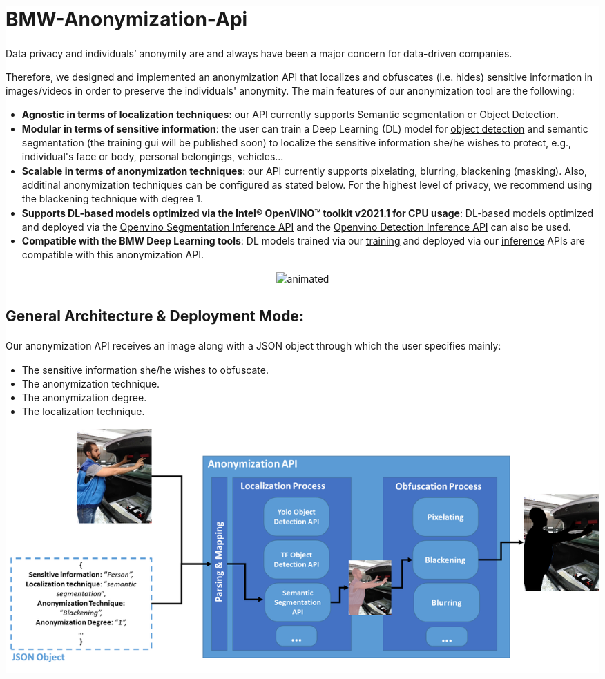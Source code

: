 # BMW-Anonymization-Api

Data privacy and individuals’ anonymity are and always have been a major concern for data-driven companies. 

Therefore, we designed and implemented an anonymization API that localizes and obfuscates (i.e. hides) sensitive information in images/videos in order to preserve the individuals' anonymity. The main features of our anonymization tool are the following:
* **Agnostic in terms of localization techniques**: our API currently supports [Semantic segmentation](https://github.com/BMW-InnovationLab/BMW-Semantic-Segmentation-Inference-API-GPU-CPU) or [Object Detection](https://github.com/BMW-InnovationLab/BMW-TensorFlow-Inference-API-GPU).
* **Modular in terms of sensitive information**: the user can train a Deep Learning (DL) model for [object detection](https://github.com/BMW-InnovationLab/BMW-TensorFlow-Training-GUI) and semantic segmentation (the training gui will be published soon) to localize the sensitive information she/he wishes to protect, e.g., individual's face or body, personal belongings, vehicles...
* **Scalable in terms of anonymization techniques**: our API currently supports pixelating, blurring, blackening (masking). Also, additinal anonymization techniques can be configured as stated below. For the highest level of privacy, we recommend using the blackening technique with degree 1.
* **Supports DL-based models optimized via the [Intel&reg; OpenVINO&trade; toolkit v2021.1](https://docs.openvinotoolkit.org/latest/index.html) for CPU usage**: DL-based models optimized and deployed via the [Openvino Segmentation Inference API](https://github.com/BMW-InnovationLab/BMW-IntelOpenVINO-Segmentation-Inference-API) and the [Openvino Detection Inference API](https://github.com/BMW-InnovationLab/BMW-IntelOpenVINO-Inference-API) can also be used.
* **Compatible with the BMW Deep Learning tools**: DL models trained via our [training](https://github.com/BMW-InnovationLab/BMW-TensorFlow-Training-GUI) and deployed via our [inference](https://github.com/BMW-InnovationLab/BMW-TensorFlow-Inference-API-GPU) APIs are compatible with this anonymization API. 

<p align="center">
  <img src="references/output_7.gif" alt="animated" />
</p>


## General Architecture & Deployment Mode:

Our anonymization API receives an image along with a JSON object through which the user specifies mainly: 
* The sensitive information she/he wishes to obfuscate.
* The anonymization technique.
* The anonymization degree.
* The localization technique. 

![](references/architecture_2.png) 
